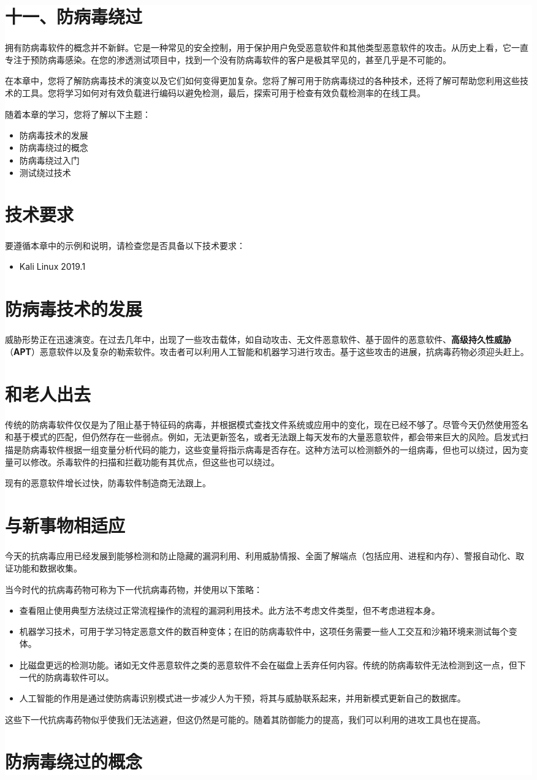 # 十一、防病毒绕过

拥有防病毒软件的概念并不新鲜。它是一种常见的安全控制，用于保护用户免受恶意软件和其他类型恶意软件的攻击。从历史上看，它一直专注于预防病毒感染。在您的渗透测试项目中，找到一个没有防病毒软件的客户是极其罕见的，甚至几乎是不可能的。

在本章中，您将了解防病毒技术的演变以及它们如何变得更加复杂。您将了解可用于防病毒绕过的各种技术，还将了解可帮助您利用这些技术的工具。您将学习如何对有效负载进行编码以避免检测，最后，探索可用于检查有效负载检测率的在线工具。

随着本章的学习，您将了解以下主题：

*   防病毒技术的发展
*   防病毒绕过的概念
*   防病毒绕过入门
*   测试绕过技术

# 技术要求

要遵循本章中的示例和说明，请检查您是否具备以下技术要求：

*   Kali Linux 2019.1

# 防病毒技术的发展

威胁形势正在迅速演变。在过去几年中，出现了一些攻击载体，如自动攻击、无文件恶意软件、基于固件的恶意软件、**高级持久性威胁**（**APT**）恶意软件以及复杂的勒索软件。攻击者可以利用人工智能和机器学习进行攻击。基于这些攻击的进展，抗病毒药物必须迎头赶上。

# 和老人出去

传统的防病毒软件仅仅是为了阻止基于特征码的病毒，并根据模式查找文件系统或应用中的变化，现在已经不够了。尽管今天仍然使用签名和基于模式的匹配，但仍然存在一些弱点。例如，无法更新签名，或者无法跟上每天发布的大量恶意软件，都会带来巨大的风险。启发式扫描是防病毒软件根据一组变量分析代码的能力，这些变量将指示病毒是否存在。这种方法可以检测额外的一组病毒，但也可以绕过，因为变量可以修改。杀毒软件的扫描和拦截功能有其优点，但这些也可以绕过。

现有的恶意软件增长过快，防毒软件制造商无法跟上。

# 与新事物相适应

今天的抗病毒应用已经发展到能够检测和防止隐藏的漏洞利用、利用威胁情报、全面了解端点（包括应用、进程和内存）、警报自动化、取证功能和数据收集。

当今时代的抗病毒药物可称为下一代抗病毒药物，并使用以下策略：

*   查看阻止使用典型方法绕过正常流程操作的流程的漏洞利用技术。此方法不考虑文件类型，但不考虑进程本身。
*   机器学习技术，可用于学习特定恶意文件的数百种变体；在旧的防病毒软件中，这项任务需要一些人工交互和沙箱环境来测试每个变体。

*   比磁盘更远的检测功能。诸如无文件恶意软件之类的恶意软件不会在磁盘上丢弃任何内容。传统的防病毒软件无法检测到这一点，但下一代的防病毒软件可以。
*   人工智能的作用是通过使防病毒识别模式进一步减少人为干预，将其与威胁联系起来，并用新模式更新自己的数据库。

这些下一代抗病毒药物似乎使我们无法逃避，但这仍然是可能的。随着其防御能力的提高，我们可以利用的进攻工具也在提高。

# 防病毒绕过的概念
